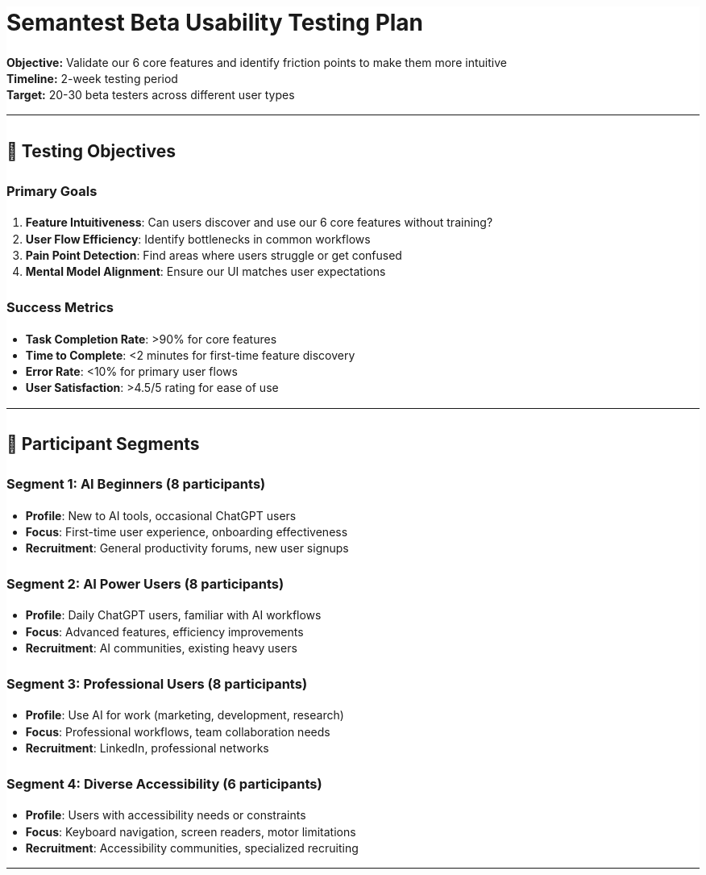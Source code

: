 # Semantest Beta Usability Testing Plan

**Objective:** Validate our 6 core features and identify friction points to make them more intuitive  
**Timeline:** 2-week testing period  
**Target:** 20-30 beta testers across different user types

---

## 🎯 Testing Objectives

### Primary Goals
1. **Feature Intuitiveness**: Can users discover and use our 6 core features without training?
2. **User Flow Efficiency**: Identify bottlenecks in common workflows
3. **Pain Point Detection**: Find areas where users struggle or get confused
4. **Mental Model Alignment**: Ensure our UI matches user expectations

### Success Metrics
- **Task Completion Rate**: >90% for core features
- **Time to Complete**: <2 minutes for first-time feature discovery
- **Error Rate**: <10% for primary user flows
- **User Satisfaction**: >4.5/5 rating for ease of use

---

## 👥 Participant Segments

### Segment 1: AI Beginners (8 participants)
- **Profile**: New to AI tools, occasional ChatGPT users
- **Focus**: First-time user experience, onboarding effectiveness
- **Recruitment**: General productivity forums, new user signups

### Segment 2: AI Power Users (8 participants)  
- **Profile**: Daily ChatGPT users, familiar with AI workflows
- **Focus**: Advanced features, efficiency improvements
- **Recruitment**: AI communities, existing heavy users

### Segment 3: Professional Users (8 participants)
- **Profile**: Use AI for work (marketing, development, research)
- **Focus**: Professional workflows, team collaboration needs
- **Recruitment**: LinkedIn, professional networks

### Segment 4: Diverse Accessibility (6 participants)
- **Profile**: Users with accessibility needs or constraints
- **Focus**: Keyboard navigation, screen readers, motor limitations
- **Recruitment**: Accessibility communities, specialized recruiting

---
